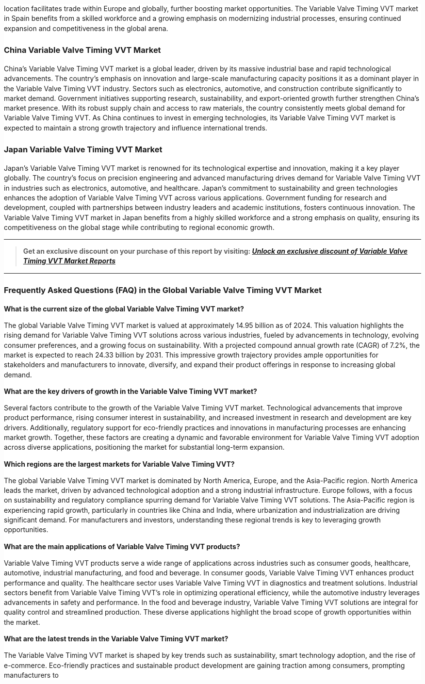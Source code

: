 location facilitates trade within Europe and globally, further boosting market opportunities. The Variable Valve Timing VVT market in Spain benefits from a skilled workforce and a growing emphasis on modernizing industrial processes, ensuring continued expansion and competitiveness in the global arena.</p><h3>China Variable Valve Timing VVT Market</h3><p>China&rsquo;s Variable Valve Timing VVT market is a global leader, driven by its massive industrial base and rapid technological advancements. The country&rsquo;s emphasis on innovation and large-scale manufacturing capacity positions it as a dominant player in the Variable Valve Timing VVT industry. Sectors such as electronics, automotive, and construction contribute significantly to market demand. Government initiatives supporting research, sustainability, and export-oriented growth further strengthen China&rsquo;s market presence. With its robust supply chain and access to raw materials, the country consistently meets global demand for Variable Valve Timing VVT. As China continues to invest in emerging technologies, its Variable Valve Timing VVT market is expected to maintain a strong growth trajectory and influence international trends.</p><h3>Japan Variable Valve Timing VVT Market</h3><p>Japan&rsquo;s Variable Valve Timing VVT market is renowned for its technological expertise and innovation, making it a key player globally. The country&rsquo;s focus on precision engineering and advanced manufacturing drives demand for Variable Valve Timing VVT in industries such as electronics, automotive, and healthcare. Japan&rsquo;s commitment to sustainability and green technologies enhances the adoption of Variable Valve Timing VVT across various applications. Government funding for research and development, coupled with partnerships between industry leaders and academic institutions, fosters continuous innovation. The Variable Valve Timing VVT market in Japan benefits from a highly skilled workforce and a strong emphasis on quality, ensuring its competitiveness on the global stage while contributing to regional economic growth.</p><hr /><blockquote><p><strong>Get an exclusive discount on your purchase of this report by visiting: <em><a href="://marketresearchpulse.com/ask-for-discount/69362?utm_source=Github&amp;utm_medium=021">Unlock an exclusive discount of Variable Valve Timing VVT Market Reports</a></em>&nbsp;</strong></p></blockquote><hr /><h3>Frequently Asked Questions (FAQ) in the Global Variable Valve Timing VVT Market</h3><p><strong>What is the current size of the global Variable Valve Timing VVT market?</strong></p><p>The global Variable Valve Timing VVT market is valued at approximately 14.95 billion as of 2024. This valuation highlights the rising demand for Variable Valve Timing VVT solutions across various industries, fueled by advancements in technology, evolving consumer preferences, and a growing focus on sustainability. With a projected compound annual growth rate (CAGR) of 7.2%, the market is expected to reach 24.33 billion by 2031. This impressive growth trajectory provides ample opportunities for stakeholders and manufacturers to innovate, diversify, and expand their product offerings in response to increasing global demand.</p><p><strong>What are the key drivers of growth in the Variable Valve Timing VVT market?</strong></p><p>Several factors contribute to the growth of the Variable Valve Timing VVT market. Technological advancements that improve product performance, rising consumer interest in sustainability, and increased investment in research and development are key drivers. Additionally, regulatory support for eco-friendly practices and innovations in manufacturing processes are enhancing market growth. Together, these factors are creating a dynamic and favorable environment for Variable Valve Timing VVT adoption across diverse applications, positioning the market for substantial long-term expansion.</p><p><strong>Which regions are the largest markets for Variable Valve Timing VVT?</strong></p><p>The global Variable Valve Timing VVT market is dominated by North America, Europe, and the Asia-Pacific region. North America leads the market, driven by advanced technological adoption and a strong industrial infrastructure. Europe follows, with a focus on sustainability and regulatory compliance spurring demand for Variable Valve Timing VVT solutions. The Asia-Pacific region is experiencing rapid growth, particularly in countries like China and India, where urbanization and industrialization are driving significant demand. For manufacturers and investors, understanding these regional trends is key to leveraging growth opportunities.</p><p><strong>What are the main applications of Variable Valve Timing VVT products?</strong></p><p>Variable Valve Timing VVT products serve a wide range of applications across industries such as consumer goods, healthcare, automotive, industrial manufacturing, and food and beverage. In consumer goods, Variable Valve Timing VVT enhances product performance and quality. The healthcare sector uses Variable Valve Timing VVT in diagnostics and treatment solutions. Industrial sectors benefit from Variable Valve Timing VVT&rsquo;s role in optimizing operational efficiency, while the automotive industry leverages advancements in safety and performance. In the food and beverage industry, Variable Valve Timing VVT solutions are integral for quality control and streamlined production. These diverse applications highlight the broad scope of growth opportunities within the market.</p><p><strong>What are the latest trends in the Variable Valve Timing VVT market?</strong></p><p>The Variable Valve Timing VVT market is shaped by key trends such as sustainability, smart technology adoption, and the rise of e-commerce. Eco-friendly practices and sustainable product development are gaining traction among consumers, prompting manufacturers to